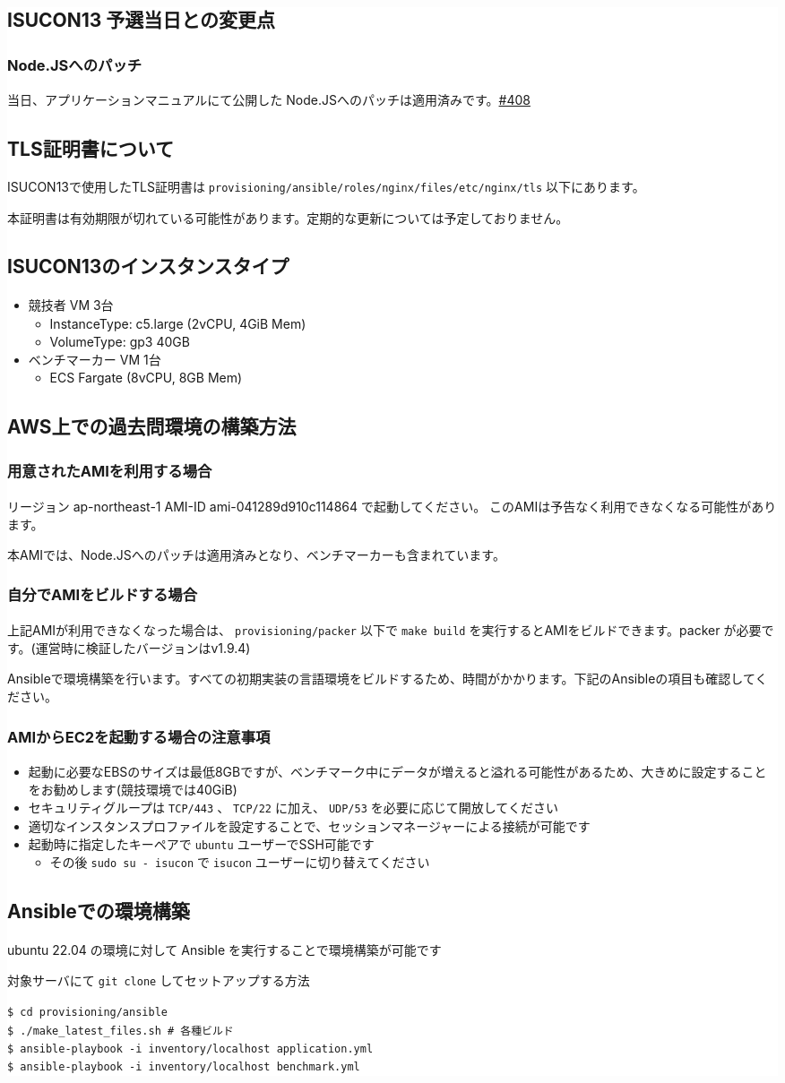 ## ISUCON13 予選当日との変更点

### Node.JSへのパッチ

当日、アプリケーションマニュアルにて公開した Node.JSへのパッチは適用済みです。[#408](https://github.com/isucon/isucon13/pull/408)

## TLS証明書について

ISUCON13で使用したTLS証明書は `provisioning/ansible/roles/nginx/files/etc/nginx/tls` 以下にあります。

本証明書は有効期限が切れている可能性があります。定期的な更新については予定しておりません。

## ISUCON13のインスタンスタイプ

- 競技者 VM 3台
  - InstanceType: c5.large (2vCPU, 4GiB Mem)
  - VolumeType: gp3 40GB
- ベンチマーカー VM 1台
  - ECS Fargate (8vCPU, 8GB Mem)

## AWS上での過去問環境の構築方法

### 用意されたAMIを利用する場合

リージョン ap-northeast-1 AMI-ID ami-041289d910c114864 で起動してください。 このAMIは予告なく利用できなくなる可能性があります。

本AMIでは、Node.JSへのパッチは適用済みとなり、ベンチマーカーも含まれています。

### 自分でAMIをビルドする場合

上記AMIが利用できなくなった場合は、 `provisioning/packer` 以下で `make build` を実行するとAMIをビルドできます。packer が必要です。(運営時に検証したバージョンはv1.9.4)

Ansibleで環境構築を行います。すべての初期実装の言語環境をビルドするため、時間がかかります。下記のAnsibleの項目も確認してください。

### AMIからEC2を起動する場合の注意事項

- 起動に必要なEBSのサイズは最低8GBですが、ベンチマーク中にデータが増えると溢れる可能性があるため、大きめに設定することをお勧めします(競技環境では40GiB)
- セキュリティグループは `TCP/443` 、 `TCP/22` に加え、 `UDP/53` を必要に応じて開放してください
- 適切なインスタンスプロファイルを設定することで、セッションマネージャーによる接続が可能です
- 起動時に指定したキーペアで `ubuntu` ユーザーでSSH可能です
  - その後 `sudo su - isucon` で `isucon` ユーザーに切り替えてください

## Ansibleでの環境構築

ubuntu 22.04 の環境に対して Ansible を実行することで環境構築が可能です

対象サーバにて `git clone` してセットアップする方法

```
$ cd provisioning/ansible
$ ./make_latest_files.sh # 各種ビルド
$ ansible-playbook -i inventory/localhost application.yml
$ ansible-playbook -i inventory/localhost benchmark.yml
```
